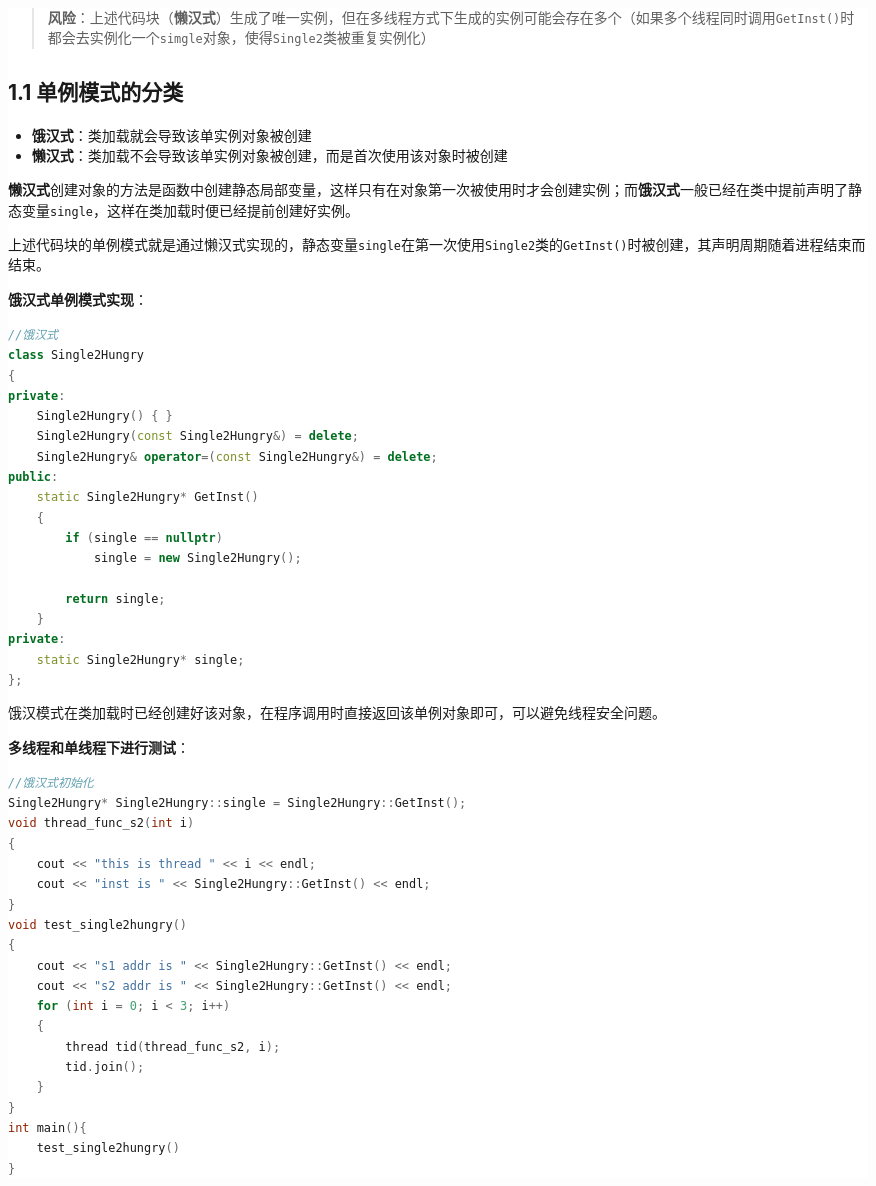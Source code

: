 > **风险**：上述代码块（**懒汉式**）生成了唯一实例，但在多线程方式下生成的实例可能会存在多个（如果多个线程同时调用`GetInst()`时都会去实例化一个`simgle`对象，使得`Single2`类被重复实例化）

## 1.1 单例模式的分类

- **饿汉式**：类加载就会导致该单实例对象被创建
- **懒汉式**：类加载不会导致该单实例对象被创建，而是首次使用该对象时被创建

**懒汉式**创建对象的方法是函数中创建静态局部变量，这样只有在对象第一次被使用时才会创建实例；而**饿汉式**一般已经在类中提前声明了静态变量`single`，这样在类加载时便已经提前创建好实例。

上述代码块的单例模式就是通过懒汉式实现的，静态变量`single`在第一次使用`Single2`类的`GetInst()`时被创建，其声明周期随着进程结束而结束。

**饿汉式单例模式实现**：

```cpp
//饿汉式
class Single2Hungry
{
private:
    Single2Hungry() { }
    Single2Hungry(const Single2Hungry&) = delete;
    Single2Hungry& operator=(const Single2Hungry&) = delete;
public:
    static Single2Hungry* GetInst()
    {
        if (single == nullptr)
            single = new Single2Hungry();

        return single;
    }
private:
    static Single2Hungry* single;
};
```

饿汉模式在类加载时已经创建好该对象，在程序调用时直接返回该单例对象即可，可以避免线程安全问题。

**多线程和单线程下进行测试**：

```cpp
//饿汉式初始化
Single2Hungry* Single2Hungry::single = Single2Hungry::GetInst();
void thread_func_s2(int i)
{
    cout << "this is thread " << i << endl;
    cout << "inst is " << Single2Hungry::GetInst() << endl;
}
void test_single2hungry()
{
    cout << "s1 addr is " << Single2Hungry::GetInst() << endl;
    cout << "s2 addr is " << Single2Hungry::GetInst() << endl;
    for (int i = 0; i < 3; i++)
    {
        thread tid(thread_func_s2, i);
        tid.join();
    }
}
int main(){
    test_single2hungry()
}
```
